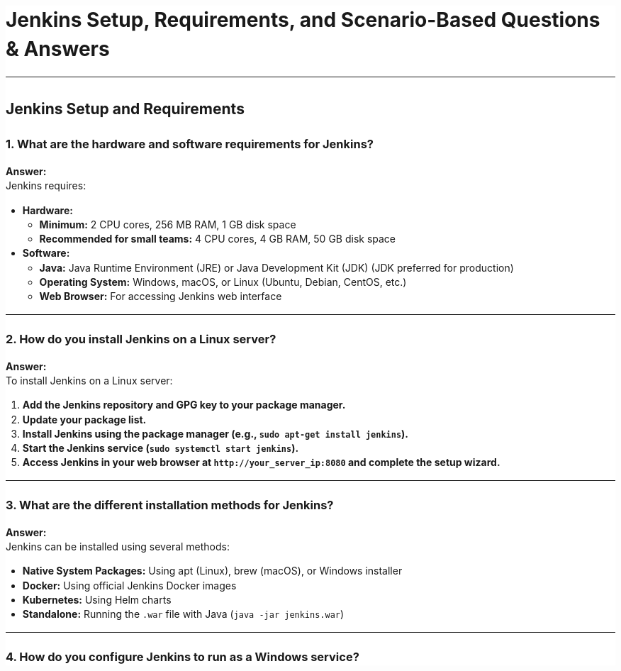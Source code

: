 # Jenkins Setup, Requirements, and Scenario-Based Questions & Answers

---

## Jenkins Setup and Requirements

### 1. What are the hardware and software requirements for Jenkins?

**Answer:**  
Jenkins requires:

- **Hardware:**
  - **Minimum:** 2 CPU cores, 256 MB RAM, 1 GB disk space
  - **Recommended for small teams:** 4 CPU cores, 4 GB RAM, 50 GB disk space
- **Software:**
  - **Java:** Java Runtime Environment (JRE) or Java Development Kit (JDK) (JDK preferred for production)
  - **Operating System:** Windows, macOS, or Linux (Ubuntu, Debian, CentOS, etc.)
  - **Web Browser:** For accessing Jenkins web interface

---

### 2. How do you install Jenkins on a Linux server?

**Answer:**  
To install Jenkins on a Linux server:

1. **Add the Jenkins repository and GPG key to your package manager.**
2. **Update your package list.**
3. **Install Jenkins using the package manager (e.g., `sudo apt-get install jenkins`).**
4. **Start the Jenkins service (`sudo systemctl start jenkins`).**
5. **Access Jenkins in your web browser at `http://your_server_ip:8080` and complete the setup wizard.**

---

### 3. What are the different installation methods for Jenkins?

**Answer:**  
Jenkins can be installed using several methods:

- **Native System Packages:** Using apt (Linux), brew (macOS), or Windows installer
- **Docker:** Using official Jenkins Docker images
- **Kubernetes:** Using Helm charts
- **Standalone:** Running the `.war` file with Java (`java -jar jenkins.war`)

---

### 4. How do you configure Jenkins to run as a Windows service?
